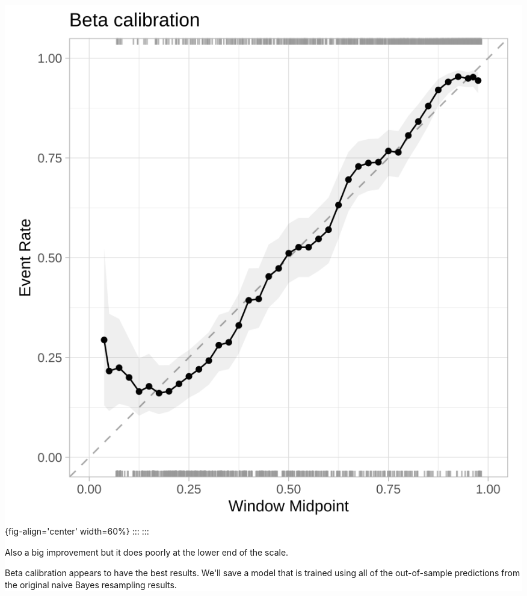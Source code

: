 ![](figs/beta-cal-1.svg){fig-align='center' width=60%}
:::
:::




Also a big improvement but it does poorly at the lower end of the scale. 

Beta calibration appears to have the best results. We'll save a model that is trained using all of the out-of-sample predictions from the original naive Bayes resampling results. 
